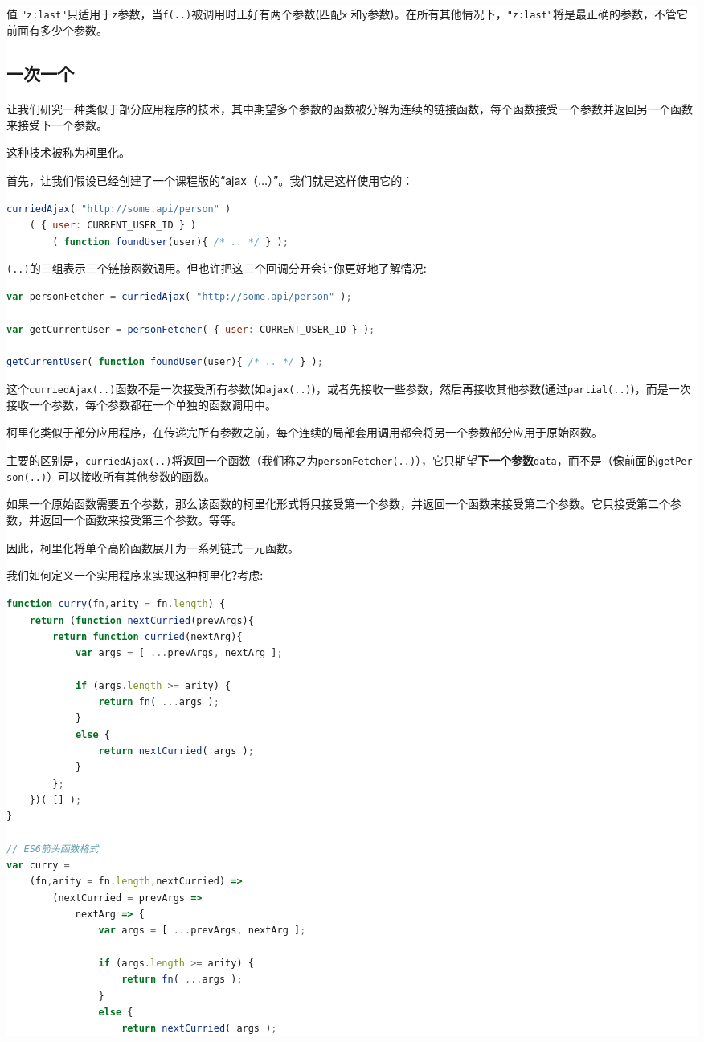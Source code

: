 值 `"z:last"`只适用于`z`参数，当`f(..)`被调用时正好有两个参数(匹配`x` 和`y`参数)。在所有其他情况下，`"z:last"`将是最正确的参数，不管它前面有多少个参数。

## 一次一个

让我们研究一种类似于部分应用程序的技术，其中期望多个参数的函数被分解为连续的链接函数，每个函数接受一个参数并返回另一个函数来接受下一个参数。

这种技术被称为柯里化。

首先，让我们假设已经创建了一个课程版的“ajax（…）”。我们就是这样使用它的：

```js
curriedAjax( "http://some.api/person" )
    ( { user: CURRENT_USER_ID } )
        ( function foundUser(user){ /* .. */ } );
```

`(..)`的三组表示三个链接函数调用。但也许把这三个回调分开会让你更好地了解情况:

```js
var personFetcher = curriedAjax( "http://some.api/person" );

var getCurrentUser = personFetcher( { user: CURRENT_USER_ID } );

getCurrentUser( function foundUser(user){ /* .. */ } );
```

这个`curriedAjax(..)`函数不是一次接受所有参数(如`ajax(..)`)，或者先接收一些参数，然后再接收其他参数(通过`partial(..)`)，而是一次接收一个参数，每个参数都在一个单独的函数调用中。

柯里化类似于部分应用程序，在传递完所有参数之前，每个连续的局部套用调用都会将另一个参数部分应用于原始函数。

主要的区别是，`curriedAjax(..)`将返回一个函数（我们称之为`personFetcher(..)`），它只期望**下一个参数**`data`，而不是（像前面的`getPerson(..)`）可以接收所有其他参数的函数。

如果一个原始函数需要五个参数，那么该函数的柯里化形式将只接受第一个参数，并返回一个函数来接受第二个参数。它只接受第二个参数，并返回一个函数来接受第三个参数。等等。

因此，柯里化将单个高阶函数展开为一系列链式一元函数。

我们如何定义一个实用程序来实现这种柯里化?考虑:

<a name="curry"></a>

```js
function curry(fn,arity = fn.length) {
    return (function nextCurried(prevArgs){
        return function curried(nextArg){
            var args = [ ...prevArgs, nextArg ];

            if (args.length >= arity) {
                return fn( ...args );
            }
            else {
                return nextCurried( args );
            }
        };
    })( [] );
}

// ES6箭头函数格式
var curry =
    (fn,arity = fn.length,nextCurried) =>
        (nextCurried = prevArgs =>
            nextArg => {
                var args = [ ...prevArgs, nextArg ];

                if (args.length >= arity) {
                    return fn( ...args );
                }
                else {
                    return nextCurried( args );
```